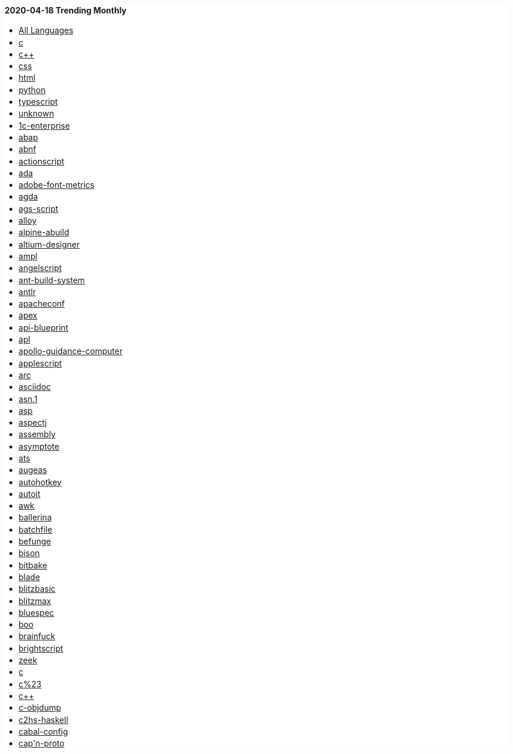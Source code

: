 

**2020-04-18 Trending Monthly**

- [All Languages](#all-languages)
- [c](#c)
- [c++](#c)
- [css](#css)
- [html](#html)
- [python](#python)
- [typescript](#typescript)
- [unknown](#unknown)
- [1c-enterprise](#1c-enterprise)
- [abap](#abap)
- [abnf](#abnf)
- [actionscript](#actionscript)
- [ada](#ada)
- [adobe-font-metrics](#adobe-font-metrics)
- [agda](#agda)
- [ags-script](#ags-script)
- [alloy](#alloy)
- [alpine-abuild](#alpine-abuild)
- [altium-designer](#altium-designer)
- [ampl](#ampl)
- [angelscript](#angelscript)
- [ant-build-system](#ant-build-system)
- [antlr](#antlr)
- [apacheconf](#apacheconf)
- [apex](#apex)
- [api-blueprint](#api-blueprint)
- [apl](#apl)
- [apollo-guidance-computer](#apollo-guidance-computer)
- [applescript](#applescript)
- [arc](#arc)
- [asciidoc](#asciidoc)
- [asn.1](#asn1)
- [asp](#asp)
- [aspectj](#aspectj)
- [assembly](#assembly)
- [asymptote](#asymptote)
- [ats](#ats)
- [augeas](#augeas)
- [autohotkey](#autohotkey)
- [autoit](#autoit)
- [awk](#awk)
- [ballerina](#ballerina)
- [batchfile](#batchfile)
- [befunge](#befunge)
- [bison](#bison)
- [bitbake](#bitbake)
- [blade](#blade)
- [blitzbasic](#blitzbasic)
- [blitzmax](#blitzmax)
- [bluespec](#bluespec)
- [boo](#boo)
- [brainfuck](#brainfuck)
- [brightscript](#brightscript)
- [zeek](#zeek)
- [c](#c-1)
- [c%23](#c)
- [c++](#c-1)
- [c-objdump](#c-objdump)
- [c2hs-haskell](#c2hs-haskell)
- [cabal-config](#cabal-config)
- [cap'n-proto](#capn-proto)